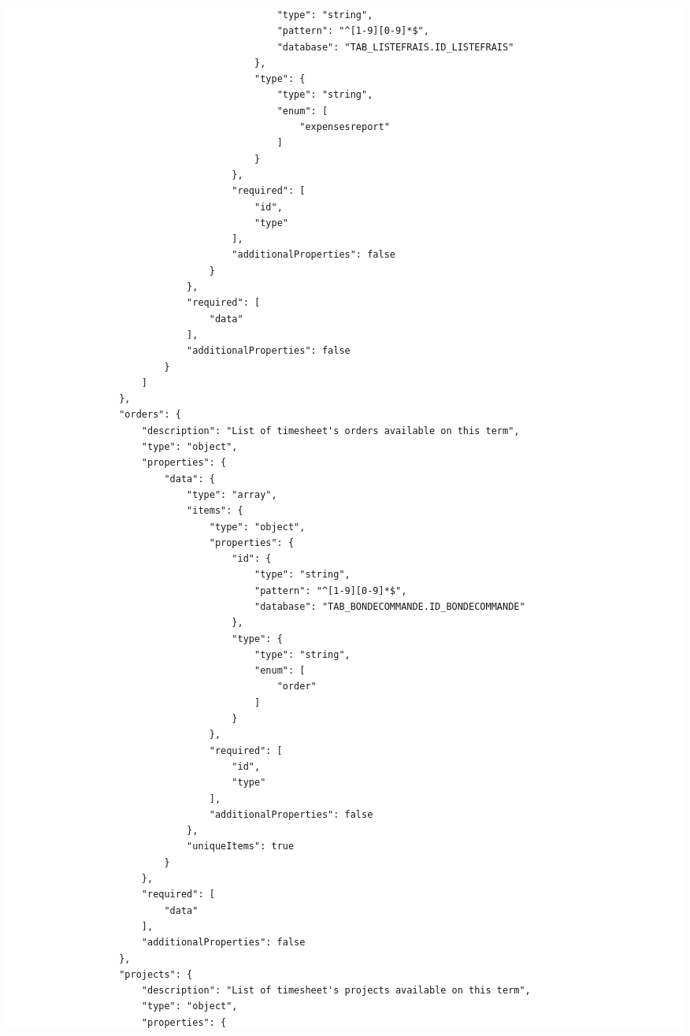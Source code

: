                                                     "type": "string",
                                                    "pattern": "^[1-9][0-9]*$",
                                                    "database": "TAB_LISTEFRAIS.ID_LISTEFRAIS"
                                                },
                                                "type": {
                                                    "type": "string",
                                                    "enum": [
                                                        "expensesreport"
                                                    ]
                                                }
                                            },
                                            "required": [
                                                "id",
                                                "type"
                                            ],
                                            "additionalProperties": false
                                        }
                                    },
                                    "required": [
                                        "data"
                                    ],
                                    "additionalProperties": false
                                }
                            ]
                        },
                        "orders": {
                            "description": "List of timesheet's orders available on this term",
                            "type": "object",
                            "properties": {
                                "data": {
                                    "type": "array",
                                    "items": {
                                        "type": "object",
                                        "properties": {
                                            "id": {
                                                "type": "string",
                                                "pattern": "^[1-9][0-9]*$",
                                                "database": "TAB_BONDECOMMANDE.ID_BONDECOMMANDE"
                                            },
                                            "type": {
                                                "type": "string",
                                                "enum": [
                                                    "order"
                                                ]
                                            }
                                        },
                                        "required": [
                                            "id",
                                            "type"
                                        ],
                                        "additionalProperties": false
                                    },
                                    "uniqueItems": true
                                }
                            },
                            "required": [
                                "data"
                            ],
                            "additionalProperties": false
                        },
                        "projects": {
                            "description": "List of timesheet's projects available on this term",
                            "type": "object",
                            "properties": {